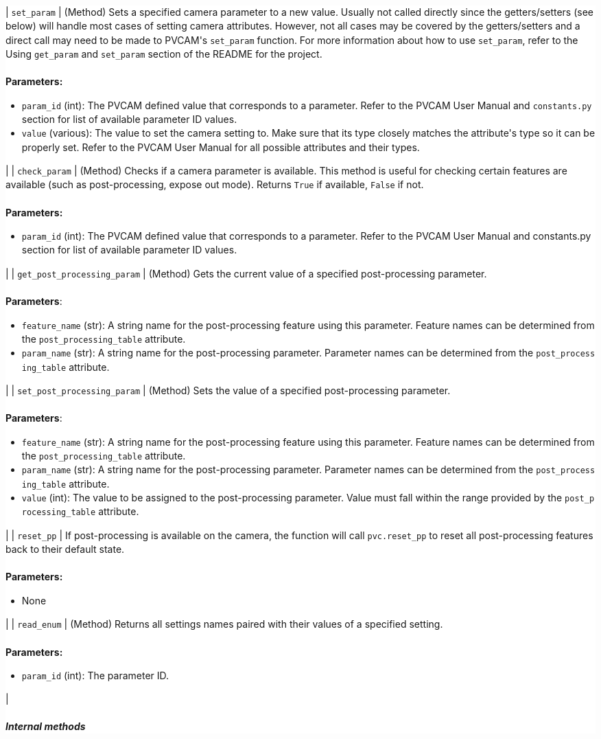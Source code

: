 | `set_param`                 | (Method) Sets a specified camera parameter to a new value. Usually not called directly since the getters/setters (see below) will handle most cases of setting camera attributes. However, not all cases may be covered by the getters/setters and a direct call may need to be made to PVCAM's `set_param` function. For more information about how to use `set_param`, refer to the Using `get_param` and `set_param` section of the README for the project.<br><br>**Parameters:**<br><ul><li>`param_id` (int): The PVCAM defined value that corresponds to a parameter. Refer to the PVCAM User Manual and `constants.py` section for list of available parameter ID values.</li><li>`value` (various): The value to set the camera setting to. Make sure that its type closely matches the attribute's type so it can be properly set. Refer to the PVCAM User Manual for all possible attributes and their types.</li></ul> |
| `check_param`               | (Method) Checks if a camera parameter is available. This method is useful for checking certain features are available (such as post-processing, expose out mode). Returns `True` if available, `False` if not.<br><br>**Parameters:**<br><ul><li>`param_id` (int): The PVCAM defined value that corresponds to a parameter. Refer to the PVCAM User Manual and constants.py section for list of available parameter ID values.</li></ul>                                                                                                                                                                                                                                                                                                                                                                                                                                                                                          |
| `get_post_processing_param` | (Method) Gets the current value of a specified post-processing parameter.<br><br>**Parameters**:<br><ul><li>`feature_name` (str): A string name for the post-processing feature using this parameter. Feature names can be determined from the `post_processing_table` attribute.</li><li>`param_name` (str): A string name for the post-processing parameter. Parameter names can be determined from the `post_processing_table` attribute.</li></ul>                                                                                                                                                                                                                                                                                                                                                                                                                                                                            |
| `set_post_processing_param` | (Method) Sets the value of a specified post-processing parameter.<br><br>**Parameters**:<br><ul><li>`feature_name` (str): A string name for the post-processing feature using this parameter. Feature names can be determined from the `post_processing_table` attribute.</li><li>`param_name` (str): A string name for the post-processing parameter. Parameter names can be determined from the `post_processing_table` attribute.</li><li>`value` (int): The value to be assigned to the post-processing parameter. Value must fall within the range provided by the `post_processing_table` attribute.</li></ul>                                                                                                                                                                                                                                                                                                              |
| `reset_pp`                  | If post-processing is available on the camera, the function will call `pvc.reset_pp` to reset all post-processing features back to their default state.<br><br>**Parameters:**<br><ul><li>None</li></ul>                                                                                                                                                                                                                                                                                                                                                                                                                                                                                                                                                                                                                                                                                                                          |
| `read_enum`                 | (Method) Returns all settings names paired with their values of a specified setting.<br><br>**Parameters:**<br><ul><li>`param_id` (int): The parameter ID.</li></ul>                                                                                                                                                                                                                                                                                                                                                                                                                                                                                                                                                                                                                                                                                                                                                              |

##### Internal methods